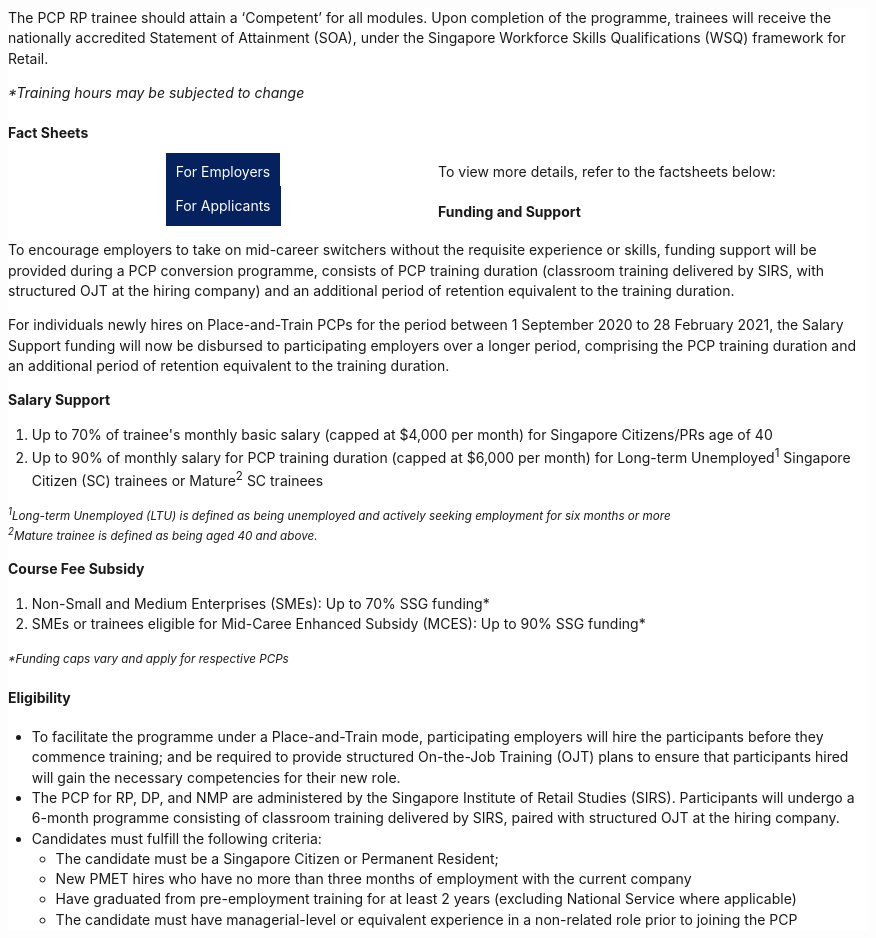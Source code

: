 <p>The PCP RP trainee should attain a ‘Competent’ for all modules. Upon completion of the programme, trainees will receive the nationally accredited Statement 
of Attainment (SOA), under the Singapore Workforce Skills Qualifications (WSQ) framework for Retail.</p>

<i>*Training hours may be subjected to change</i>

<h4>Fact Sheets</h4>
To view more details, refer to the factsheets below:

<div style="width:50%;float:left;"><center><a href="/documents-2021/Services_PCP_RP_Factsheet Employer.pdf" style="background-color:#06225e; border:white; color:white; padding: 10px 10px; text-align:center; display:inline-
block; margin: 4px 2px; cursor:pointer;text-decoration:none;">For Employers</a></center></div>

<div style="width:50%;float:left;"><center><a href="/documents-2021/Services_PCP_RP_Factsheet_Applicant.pdf" style="background-color:#06225e; border:white; color:white; padding: 10px 10px; text-align:center; display:inline-block; margin: 4px 2px; cursor:pointer;text-decoration:none;">For Applicants</a></center></div>

<h4>Funding and Support</h4>

<p>To encourage employers to take on mid-career switchers without the requisite experience or skills, funding support will be provided during a PCP conversion programme, consists of PCP training duration (classroom training delivered by SIRS, with structured OJT at the hiring company) and an additional period of retention equivalent to the training duration.</p>

<p>For individuals newly hires on Place-and-Train PCPs for the period between 1 September 2020 to 28 February 2021, the Salary Support funding will now be disbursed to participating employers over a longer period, comprising the PCP training duration and an additional period of retention equivalent to the training duration.</p>

<b>Salary Support</b>
<ol>
	<li>Up to 70% of trainee's monthly basic salary (capped at $4,000 per month) for Singapore Citizens/PRs age of 40</li>
	<li>Up to 90% of monthly salary for PCP training duration (capped at $6,000 per month) for Long-term Unemployed<sup>1</sup> Singapore Citizen (SC) trainees or Mature<sup>2</sup> SC trainees</li>
	</ol>

<small><i><sup>1</sup>Long-term Unemployed (LTU) is defined as being unemployed and actively seeking employment for six months or more<br>
	<sup>2</sup>Mature trainee is defined as being aged 40 and above.</i></small><br>
	
<b>Course Fee Subsidy</b>
<ol>
	<li>Non-Small and Medium Enterprises (SMEs): Up to 70% SSG funding*</li>
	<li>SMEs or trainees eligible for Mid-Caree Enhanced Subsidy (MCES): Up to 90% SSG funding*</li>
	</ol>

<small><i>*Funding caps vary and apply for respective PCPs</i></small>

<h4>Eligibility</h4>
<ul>
	<li>To facilitate the programme under a Place-and-Train mode, participating employers will hire the participants before they commence training; and be required to provide structured On-the-Job Training (OJT) plans to ensure that participants hired will gain the necessary competencies for their new role.</li>
	<li>The PCP for RP, DP, and NMP are administered by the Singapore Institute of Retail Studies (SIRS). Participants will undergo a 6-month programme consisting of classroom training delivered by SIRS, paired with structured OJT at the hiring company.</li>
	<li>Candidates must fulfill the following criteria:
	<ul>
		<li>The candidate must be a Singapore Citizen or Permanent Resident;</li>
		<li>New PMET hires who have no more than three months of employment with the current company</li>
		<li>Have graduated from pre-employment training for at least 2 years (excluding National Service where applicable)</li>
		<li>The candidate must have managerial-level or equivalent experience in a non-related role prior to joining the PCP</li>